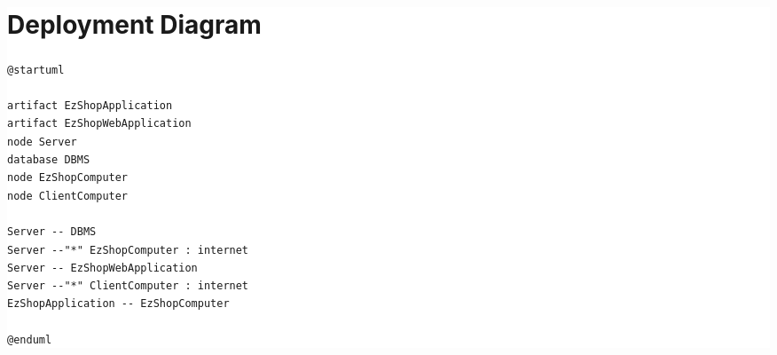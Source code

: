 # Deployment Diagram 

```plantuml
@startuml

artifact EzShopApplication
artifact EzShopWebApplication
node Server
database DBMS
node EzShopComputer
node ClientComputer

Server -- DBMS
Server --"*" EzShopComputer : internet
Server -- EzShopWebApplication
Server --"*" ClientComputer : internet
EzShopApplication -- EzShopComputer

@enduml
```
